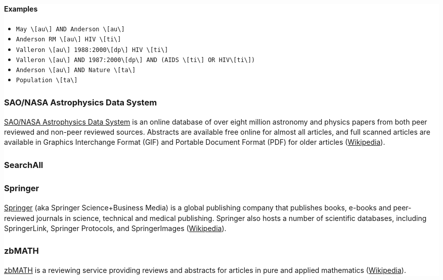 #### Examples

* `May \[au\] AND Anderson \[au\]`
* `Anderson RM \[au\] HIV \[ti\]`
* `Valleron \[au\] 1988:2000\[dp\] HIV \[ti\]`
* `Valleron \[au\] AND 1987:2000\[dp\] AND (AIDS \[ti\] OR HIV\[ti\])`
* `Anderson \[au\] AND Nature \[ta\]`
* `Population \[ta\]`

### SAO/NASA Astrophysics Data System

[SAO/NASA Astrophysics Data System](http://www.adsabs.harvard.edu/) is an online database of over eight million astronomy and physics papers from both peer reviewed and non-peer reviewed sources. Abstracts are available free online for almost all articles, and full scanned articles are available in Graphics Interchange Format \(GIF\) and Portable Document Format \(PDF\) for older articles \([Wikipedia](https://en.wikipedia.org/wiki/Astrophysics_Data_System)\).

### SearchAll

### Springer

[Springer](https://www.springer.com/) \(aka Springer Science+Business Media\) is a global publishing company that publishes books, e-books and peer-reviewed journals in science, technical and medical publishing. Springer also hosts a number of scientific databases, including SpringerLink, Springer Protocols, and SpringerImages \([Wikipedia](https://en.wikipedia.org/wiki/Springer_Science%2BBusiness_Media)\).

### zbMATH

[zbMATH](https://www.zbmath.org/) is a reviewing service providing reviews and abstracts for articles in pure and applied mathematics \([Wikipedia](https://en.wikipedia.org/wiki/Zentralblatt_MATH)\).



